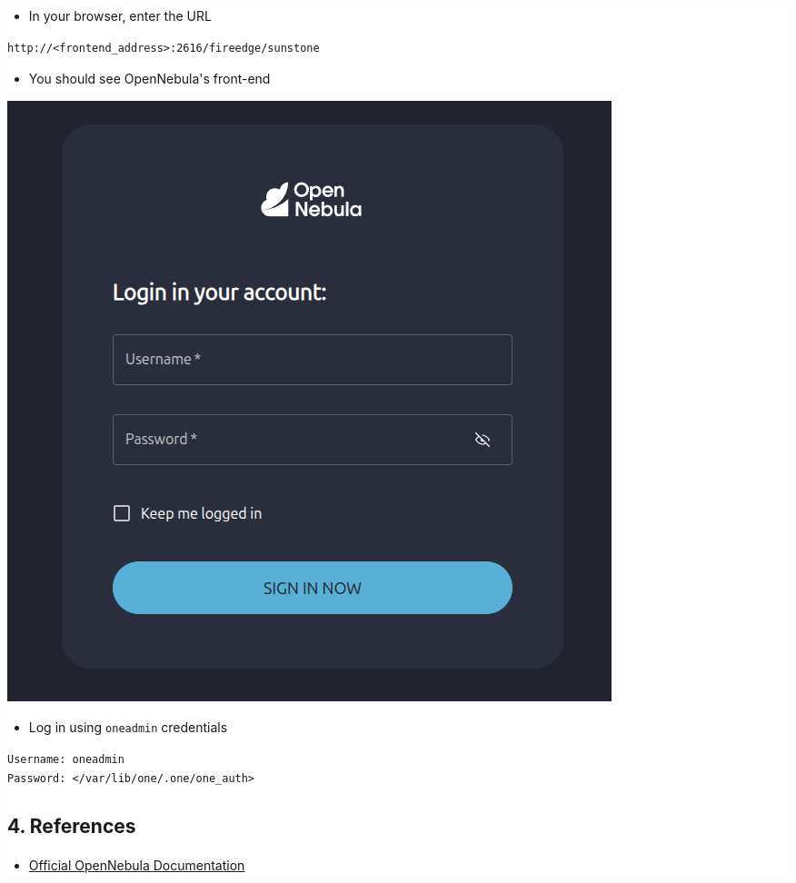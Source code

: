 - In your browser, enter the URL

```
http://<frontend_address>:2616/fireedge/sunstone
```

- You should see OpenNebula's front-end

![img01](/assets-opennebula/img01.png)

- Log in using `oneadmin` credentials

```
Username: oneadmin
Password: </var/lib/one/.one/one_auth>
```

## 4. References

- [Official OpenNebula Documentation](https://docs.opennebula.io/7.0/software/installation_process/manual_installation/)
